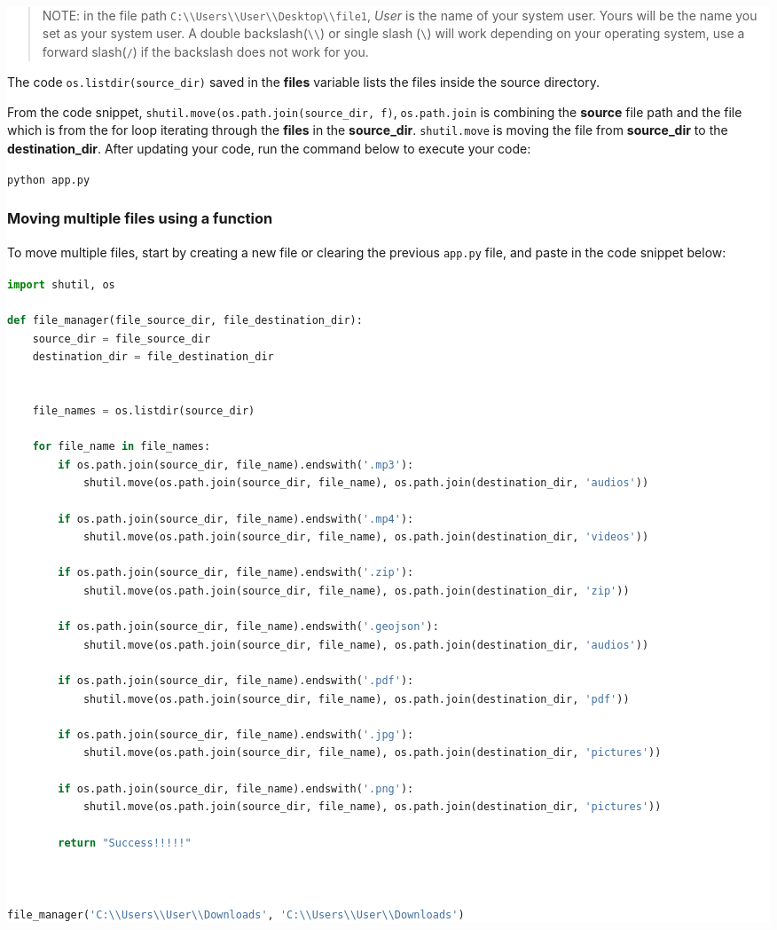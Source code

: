 > NOTE: in the file path `C:\\Users\\User\\Desktop\\file1`, *User*  is the name of your system user. Yours will be the name you set as your system user. A double backslash(`\\`) or single slash (`\`) will work depending on your operating system, use a forward slash(`/`) if the backslash does not work for you.

The code `os.listdir(source_dir)` saved in the **files** variable lists the files inside the source directory.

From the code snippet, `shutil.move(os.path.join(source_dir, f)`, `os.path.join` is combining the **source** file path and the file which is from the for loop iterating through the **files** in the **source_dir**. `shutil.move` is moving the file from **source_dir** to the **destination_dir**. After updating your code, run the command below to execute your code:

```python
python app.py
```
### Moving multiple files using a function
To move multiple files, start by creating a new file or clearing the previous `app.py` file, and paste in the code snippet below:

```python
import shutil, os

def file_manager(file_source_dir, file_destination_dir):
    source_dir = file_source_dir
    destination_dir = file_destination_dir


    file_names = os.listdir(source_dir)

    for file_name in file_names:
        if os.path.join(source_dir, file_name).endswith('.mp3'):
            shutil.move(os.path.join(source_dir, file_name), os.path.join(destination_dir, 'audios'))

        if os.path.join(source_dir, file_name).endswith('.mp4'):
            shutil.move(os.path.join(source_dir, file_name), os.path.join(destination_dir, 'videos'))

        if os.path.join(source_dir, file_name).endswith('.zip'):
            shutil.move(os.path.join(source_dir, file_name), os.path.join(destination_dir, 'zip'))

        if os.path.join(source_dir, file_name).endswith('.geojson'):
            shutil.move(os.path.join(source_dir, file_name), os.path.join(destination_dir, 'audios'))

        if os.path.join(source_dir, file_name).endswith('.pdf'):
            shutil.move(os.path.join(source_dir, file_name), os.path.join(destination_dir, 'pdf'))

        if os.path.join(source_dir, file_name).endswith('.jpg'):
            shutil.move(os.path.join(source_dir, file_name), os.path.join(destination_dir, 'pictures'))

        if os.path.join(source_dir, file_name).endswith('.png'):
            shutil.move(os.path.join(source_dir, file_name), os.path.join(destination_dir, 'pictures'))

        return "Success!!!!!"



file_manager('C:\\Users\\User\\Downloads', 'C:\\Users\\User\\Downloads')

```